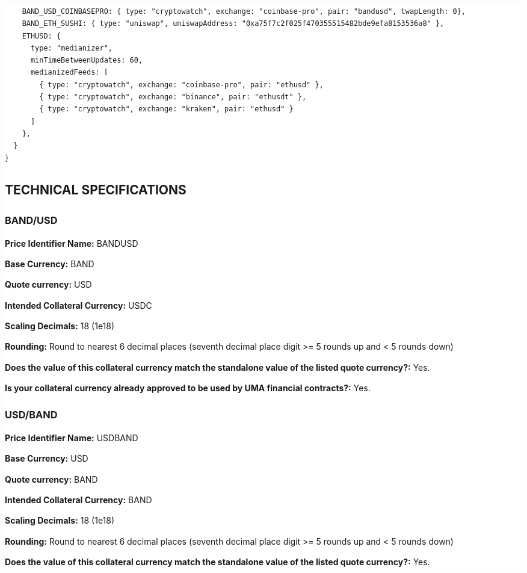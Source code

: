 ```
    BAND_USD_COINBASEPRO: { type: "cryptowatch", exchange: "coinbase-pro", pair: "bandusd", twapLength: 0},
    BAND_ETH_SUSHI: { type: "uniswap", uniswapAddress: "0xa75f7c2f025f470355515482bde9efa8153536a8" },
    ETHUSD: {
      type: "medianizer",
      minTimeBetweenUpdates: 60,
      medianizedFeeds: [
        { type: "cryptowatch", exchange: "coinbase-pro", pair: "ethusd" },
        { type: "cryptowatch", exchange: "binance", pair: "ethusdt" },
        { type: "cryptowatch", exchange: "kraken", pair: "ethusd" }
      ]
    },
  }
}
```

## TECHNICAL SPECIFICATIONS

### BAND/USD

**Price Identifier Name:** BANDUSD

**Base Currency:** BAND

**Quote currency:** USD

**Intended Collateral Currency:** USDC

**Scaling Decimals:** 18 (1e18)

**Rounding:** Round to nearest 6 decimal places (seventh decimal place digit >= 5 rounds up and < 5 rounds down)

**Does the value of this collateral currency match the standalone value of the listed quote currency?:** Yes.

**Is your collateral currency already approved to be used by UMA financial contracts?:** Yes.

### USD/BAND

**Price Identifier Name:** USDBAND

**Base Currency:** USD

**Quote currency:** BAND

**Intended Collateral Currency:** BAND

**Scaling Decimals:** 18 (1e18)

**Rounding:** Round to nearest 6 decimal places (seventh decimal place digit >= 5 rounds up and < 5 rounds down)

**Does the value of this collateral currency match the standalone value of the listed quote currency?:** Yes.
